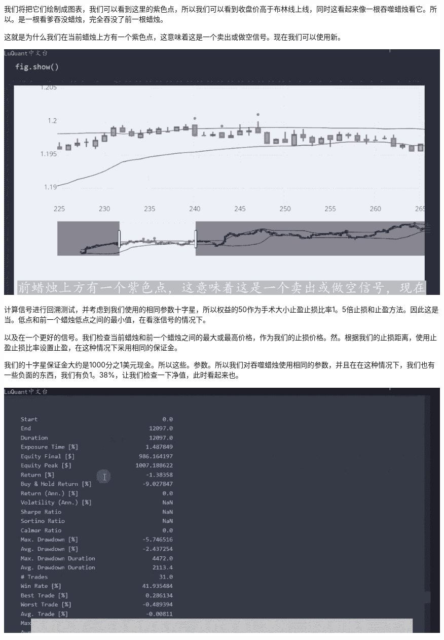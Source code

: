 我们将把它们绘制成图表，我们可以看到这里的紫色点，所以我们可以看到收盘价高于布林线上线，同时这看起来像一根吞噬蜡烛看它。所以。是一根看爹吞没蜡烛，完全吞没了前一根蜡烛。

这就是为什么我们在当前蜡烛上方有一个紫色点，这意味着这是一个卖出或做空信号。现在我们可以使用新。

![](img/0ff43535dc1073d6f5d296b28b5ff14f_26.png)

计算信号进行回溯测试，并考虑到我们使用的相同参数十字星，所以权益的50作为手术大小止盈止损比率1。5倍止损和止盈方法。因此这是当。低点和前一个蜡烛低点之间的最小值，在看涨信号的情况下。

以及在一个更好的信号。我们检查当前蜡烛和前一个蜡烛之间的最大或最高价格，作为我们的止损价格。然。根据我们的止损距离，使用止盈止损比率设置止盈，在这种情况下采用相同的保证金。

我们的十字星保证金大约是1000分之1美元现金。所以这些。参数。所以我们对吞噬蜡烛使用相同的参数，并且在在这种情况下，我们也有一些负面的东西，我们有负1。38%，让我们检查一下净值，此时看起来也。



![](img/0ff43535dc1073d6f5d296b28b5ff14f_28.png)
